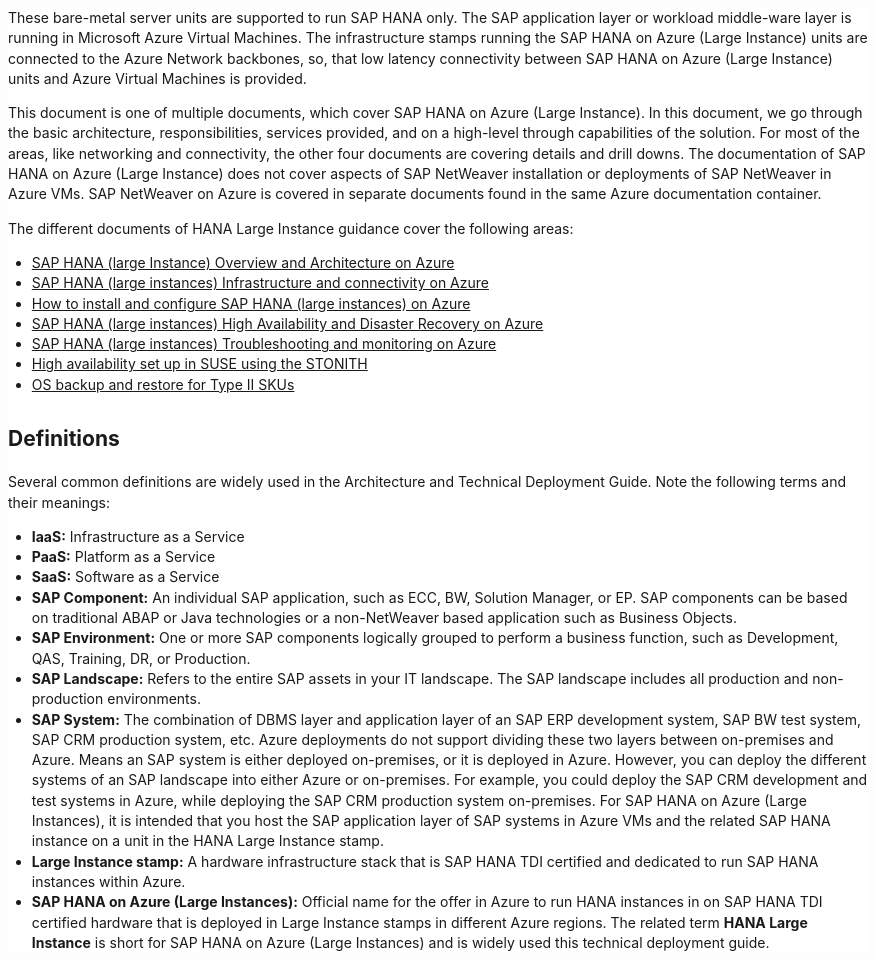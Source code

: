 
These bare-metal server units are supported to run SAP HANA only. The SAP application layer or workload middle-ware layer is running in Microsoft Azure Virtual Machines. The infrastructure stamps running the SAP HANA on Azure (Large Instance) units are connected to the Azure Network backbones, so, that low latency connectivity between SAP HANA on Azure (Large Instance) units and Azure Virtual Machines is provided.

This document is one of multiple documents, which cover SAP HANA on Azure (Large Instance). In this document, we go through the basic architecture, responsibilities, services provided, and on a high-level through capabilities of the solution. For most of the areas, like networking and connectivity, the other four documents are covering details and drill downs. The documentation of SAP HANA on Azure (Large Instance) does not cover aspects of SAP NetWeaver installation or deployments of SAP NetWeaver in Azure VMs. SAP NetWeaver on Azure is covered in separate documents found in the same Azure documentation container. 


The different documents of HANA Large Instance guidance cover the following areas:

- [SAP HANA (large Instance) Overview and Architecture on Azure](hana-overview-architecture.md?toc=%2fazure%2fvirtual-machines%2flinux%2ftoc.json)
- [SAP HANA (large instances) Infrastructure and connectivity on Azure](hana-overview-infrastructure-connectivity.md?toc=%2fazure%2fvirtual-machines%2flinux%2ftoc.json)
- [How to install and configure SAP HANA (large instances) on Azure](hana-installation.md?toc=%2fazure%2fvirtual-machines%2flinux%2ftoc.json)
- [SAP HANA (large instances) High Availability and Disaster Recovery on Azure](hana-overview-high-availability-disaster-recovery.md?toc=%2fazure%2fvirtual-machines%2flinux%2ftoc.json)
- [SAP HANA (large instances) Troubleshooting and monitoring on Azure](troubleshooting-monitoring.md?toc=%2fazure%2fvirtual-machines%2flinux%2ftoc.json)
- [High availability set up in SUSE using the STONITH](https://docs.microsoft.com/azure/virtual-machines/workloads/sap/ha-setup-with-stonith)
- [OS backup and restore for Type II SKUs](https://docs.microsoft.com/azure/virtual-machines/workloads/sap/os-backup-type-ii-skus)

## Definitions

Several common definitions are widely used in the Architecture and Technical Deployment Guide. Note the following terms and their meanings:

- **IaaS:** Infrastructure as a Service
- **PaaS:** Platform as a Service
- **SaaS:** Software as a Service
- **SAP Component:** An individual SAP application, such as ECC, BW, Solution Manager, or EP. SAP components can be based on traditional ABAP or Java technologies or a non-NetWeaver based application such as Business Objects.
- **SAP Environment:** One or more SAP components logically grouped to perform a business function, such as Development, QAS, Training, DR, or Production.
- **SAP Landscape:** Refers to the entire SAP assets in your IT landscape. The SAP landscape includes all production and non-production environments.
- **SAP System:** The combination of DBMS layer and application layer of an SAP ERP development system, SAP BW test system, SAP CRM production system, etc. Azure deployments do not support dividing these two layers between on-premises and Azure. Means an SAP system is either deployed on-premises, or it is deployed in Azure. However, you can deploy the different systems of an SAP landscape into either Azure or on-premises. For example, you could deploy the SAP CRM development and test systems in Azure, while deploying the SAP CRM production system on-premises. For SAP HANA on Azure (Large Instances), it is intended that you host the SAP application layer of SAP systems in Azure VMs and the related SAP HANA instance on a unit in the HANA Large Instance stamp.
- **Large Instance stamp:** A hardware infrastructure stack that is SAP HANA TDI certified and dedicated to run SAP HANA instances within Azure.
- **SAP HANA on Azure (Large Instances):** Official name for the offer in Azure to run HANA instances in on SAP HANA TDI certified hardware that is deployed in Large Instance stamps in different Azure regions. The related term **HANA Large Instance** is short for SAP HANA on Azure (Large Instances) and is widely used this technical deployment guide.